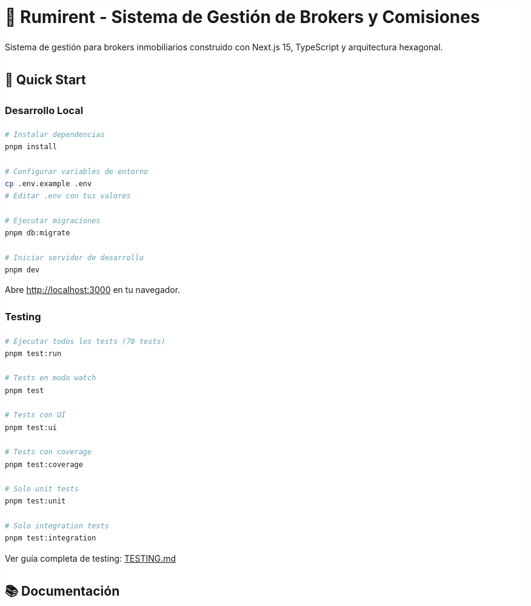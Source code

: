 # 🏢 Rumirent - Sistema de Gestión de Brokers y Comisiones

Sistema de gestión para brokers inmobiliarios construido con Next.js 15, TypeScript y arquitectura hexagonal.

## 🚀 Quick Start

### Desarrollo Local

```bash
# Instalar dependencias
pnpm install

# Configurar variables de entorno
cp .env.example .env
# Editar .env con tus valores

# Ejecutar migraciones
pnpm db:migrate

# Iniciar servidor de desarrollo
pnpm dev
```

Abre [http://localhost:3000](http://localhost:3000) en tu navegador.

### Testing

```bash
# Ejecutar todos los tests (70 tests)
pnpm test:run

# Tests en modo watch
pnpm test

# Tests con UI
pnpm test:ui

# Tests con coverage
pnpm test:coverage

# Solo unit tests
pnpm test:unit

# Solo integration tests
pnpm test:integration
```

Ver guía completa de testing: [TESTING.md](./TESTING.md)

## 📚 Documentación
